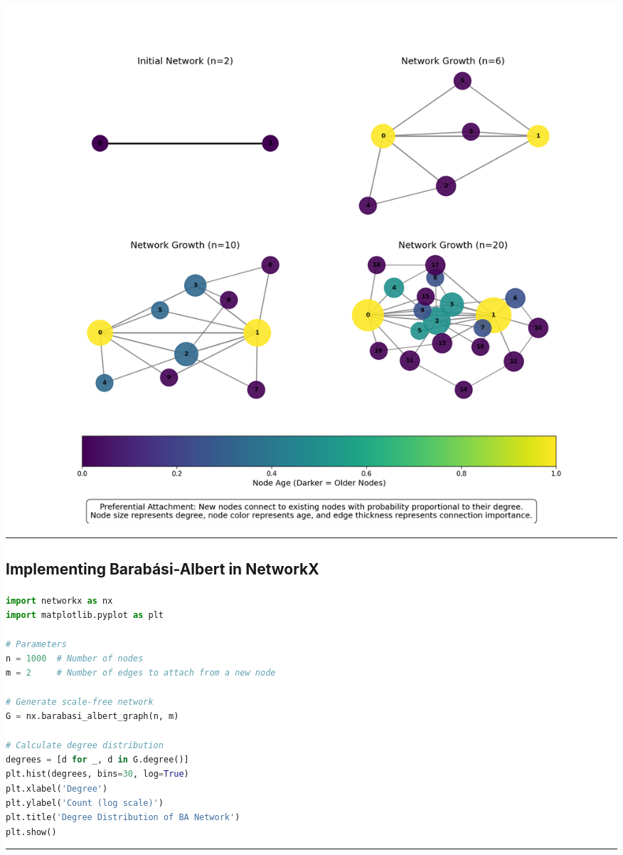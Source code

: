 ![width:800px bg right:70%](images/preferential_attachment.png)

---

## Implementing Barabási-Albert in NetworkX

```python
import networkx as nx
import matplotlib.pyplot as plt

# Parameters
n = 1000  # Number of nodes
m = 2     # Number of edges to attach from a new node

# Generate scale-free network
G = nx.barabasi_albert_graph(n, m)

# Calculate degree distribution
degrees = [d for _, d in G.degree()]
plt.hist(degrees, bins=30, log=True)
plt.xlabel('Degree')
plt.ylabel('Count (log scale)')
plt.title('Degree Distribution of BA Network')
plt.show()
```

---
